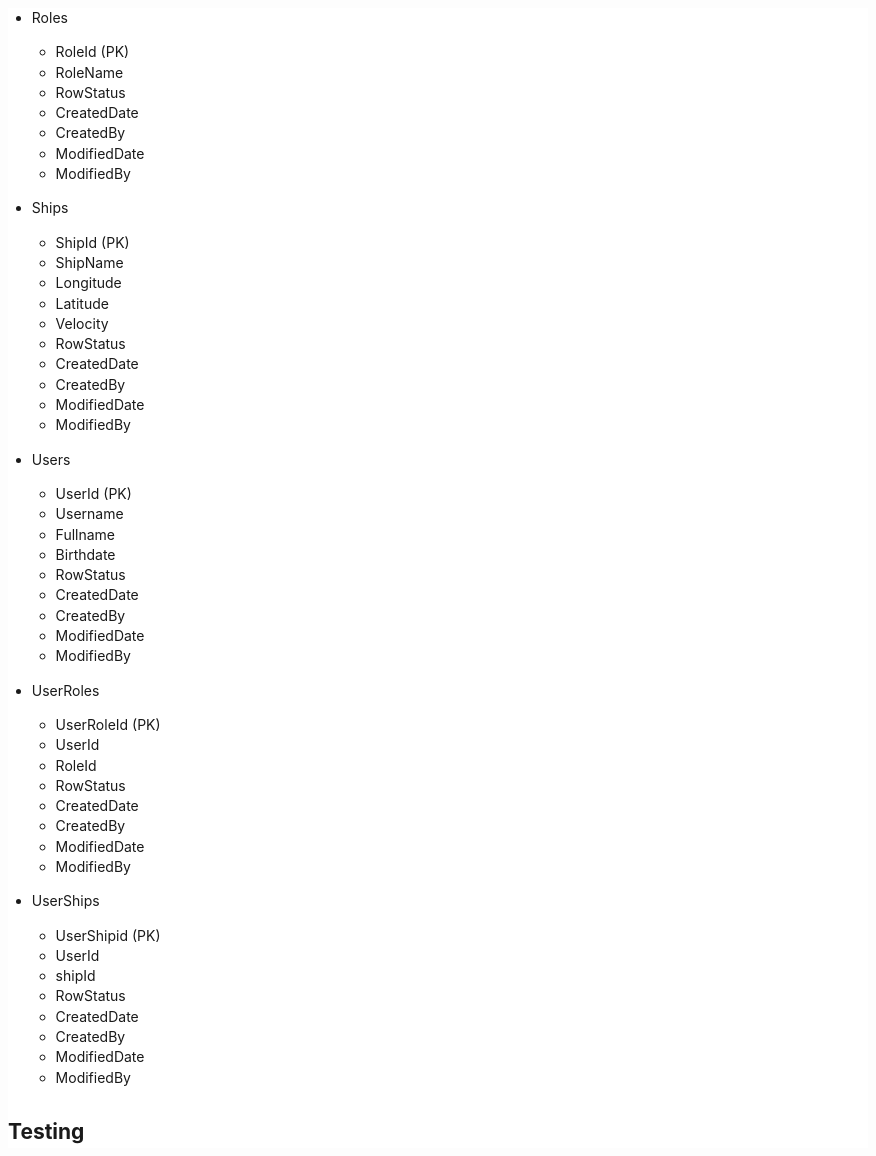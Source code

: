 - Roles
  - RoleId (PK)
  - RoleName
  - RowStatus
  - CreatedDate
  - CreatedBy
  - ModifiedDate
  - ModifiedBy
 
- Ships
  - ShipId (PK)
  - ShipName
  - Longitude
  - Latitude
  - Velocity
  - RowStatus
  - CreatedDate
  - CreatedBy
  - ModifiedDate
  - ModifiedBy
  
- Users
  - UserId (PK)
  - Username
  - Fullname
  - Birthdate
  - RowStatus
  - CreatedDate
  - CreatedBy
  - ModifiedDate
  - ModifiedBy

- UserRoles
  - UserRoleId (PK)
  - UserId
  - RoleId
  - RowStatus
  - CreatedDate
  - CreatedBy
  - ModifiedDate
  - ModifiedBy
  
- UserShips
  - UserShipid (PK)
  - UserId
  - shipId
  - RowStatus
  - CreatedDate
  - CreatedBy
  - ModifiedDate
  - ModifiedBy

## Testing

